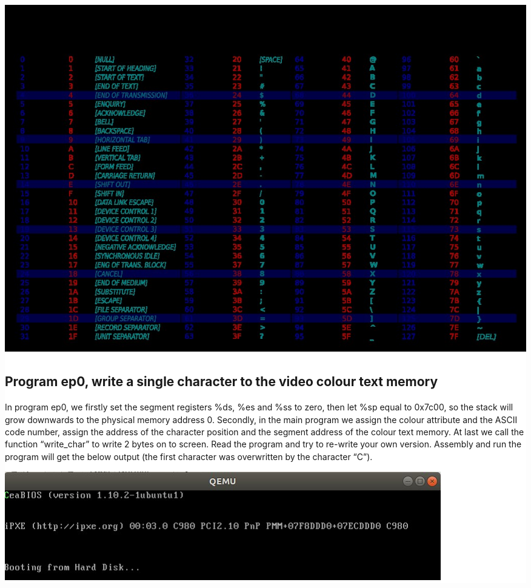 ![](.gitbook/assets/ascii.jpg)

## Program ep0, write a single character to the video colour text memory

In program ep0, we firstly set the segment registers %ds, %es and %ss to zero, then let %sp equal to 0x7c00, so the stack will grow downwards to the physical memory address 0. Secondly, in the main program we assign the colour attribute and the ASCII code number, assign the address of the character position and the segment address of the colour text memory. At last we call the function “write\_char” to write 2 bytes on to screen. Read the program and try to re-write your own version. Assembly and run the program will get the below output \(the first character was overwritten by the character “C”\).

![](.gitbook/assets/result-ep0.jpg)
